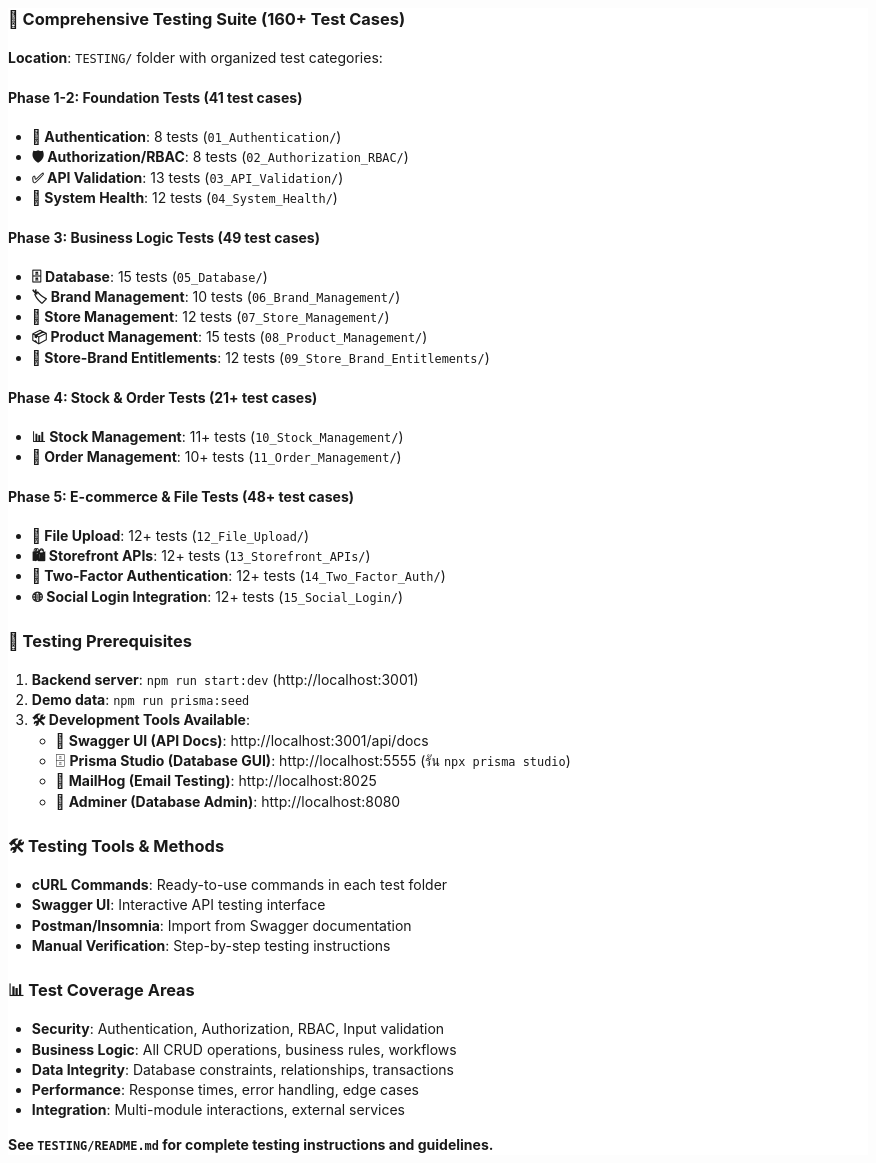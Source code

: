 ### 🧪 Comprehensive Testing Suite (160+ Test Cases)

**Location**: `TESTING/` folder with organized test categories:

#### Phase 1-2: Foundation Tests (41 test cases)
- **🔐 Authentication**: 8 tests (`01_Authentication/`)
- **🛡️ Authorization/RBAC**: 8 tests (`02_Authorization_RBAC/`)
- **✅ API Validation**: 13 tests (`03_API_Validation/`)
- **💚 System Health**: 12 tests (`04_System_Health/`)

#### Phase 3: Business Logic Tests (49 test cases)
- **🗄️ Database**: 15 tests (`05_Database/`)
- **🏷️ Brand Management**: 10 tests (`06_Brand_Management/`)
- **🏪 Store Management**: 12 tests (`07_Store_Management/`)
- **📦 Product Management**: 15 tests (`08_Product_Management/`)
- **🔗 Store-Brand Entitlements**: 12 tests (`09_Store_Brand_Entitlements/`)

#### Phase 4: Stock & Order Tests (21+ test cases)
- **📊 Stock Management**: 11+ tests (`10_Stock_Management/`)
- **🛒 Order Management**: 10+ tests (`11_Order_Management/`)

#### Phase 5: E-commerce & File Tests (48+ test cases)
- **📁 File Upload**: 12+ tests (`12_File_Upload/`)
- **🛍️ Storefront APIs**: 12+ tests (`13_Storefront_APIs/`)
- **🔐 Two-Factor Authentication**: 12+ tests (`14_Two_Factor_Auth/`)
- **🌐 Social Login Integration**: 12+ tests (`15_Social_Login/`)

### 🎯 Testing Prerequisites
1. **Backend server**: `npm run start:dev` (http://localhost:3001)
2. **Demo data**: `npm run prisma:seed`
3. **🛠️ Development Tools Available**:
   - 📖 **Swagger UI (API Docs)**: http://localhost:3001/api/docs
   - 🗄️ **Prisma Studio (Database GUI)**: http://localhost:5555 (รัน `npx prisma studio`)
   - 📧 **MailHog (Email Testing)**: http://localhost:8025
   - 💾 **Adminer (Database Admin)**: http://localhost:8080

### 🛠️ Testing Tools & Methods
- **cURL Commands**: Ready-to-use commands in each test folder
- **Swagger UI**: Interactive API testing interface
- **Postman/Insomnia**: Import from Swagger documentation
- **Manual Verification**: Step-by-step testing instructions

### 📊 Test Coverage Areas
- **Security**: Authentication, Authorization, RBAC, Input validation
- **Business Logic**: All CRUD operations, business rules, workflows
- **Data Integrity**: Database constraints, relationships, transactions
- **Performance**: Response times, error handling, edge cases
- **Integration**: Multi-module interactions, external services

**See `TESTING/README.md` for complete testing instructions and guidelines.**
